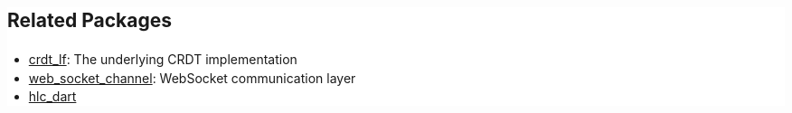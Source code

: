 ## Related Packages

- [crdt_lf](https://pub.dev/packages/crdt_lf): The underlying CRDT implementation
- [web_socket_channel](https://pub.dev/packages/web_socket_channel): WebSocket communication layer
- [hlc_dart](https://pub.dev/packages/hlc_dart)


[crdt_socket_sync_badge]: https://img.shields.io/pub/v/crdt_socket_sync.svg
[license_badge]: https://img.shields.io/badge/license-MIT-blue.svg
[license_link]: https://opensource.org/licenses/MIT
[pub_link]: https://pub.dev/packages/crdt_socket_sync
[pub_points]: https://img.shields.io/pub/points/crdt_socket_sync
[pub_likes]: https://img.shields.io/pub/likes/crdt_socket_sync
[codecov_badge]: https://codecov.io/gh/MattiaPispisa/crdt/branch/main/graph/badge.svg?token=00000000-0000-0000-0000-000000000000
[codecov_link]: https://codecov.io/gh/MattiaPispisa/crdt
[ci_badge]: https://img.shields.io/github/actions/workflow/status/MattiaPispisa/crdt/main.yaml
[ci_link]: https://github.com/MattiaPispisa/crdt/actions/workflows/main.yaml
[pub_publisher]: https://img.shields.io/pub/publisher/crdt_socket_sync
[pub_publisher_link]: https://pub.dev/packages?q=publisher%3Amattiapispisa.it